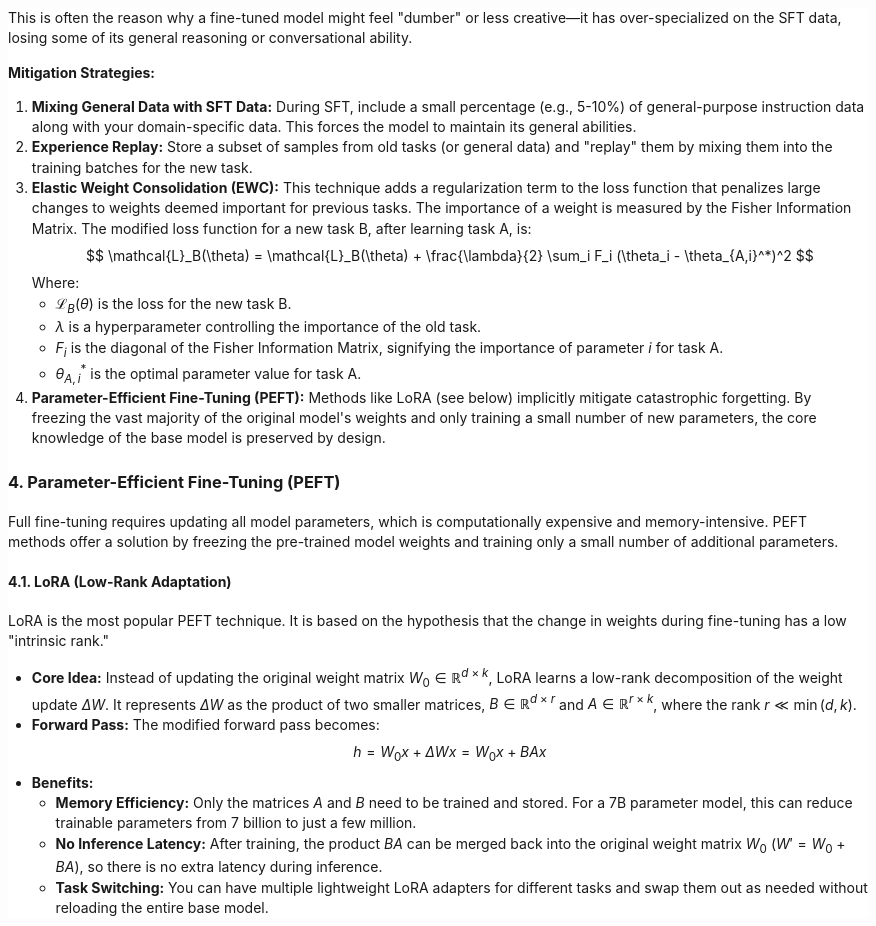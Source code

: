 This is often the reason why a fine-tuned model might feel "dumber" or less creative—it has over-specialized on the SFT data, losing some of its general reasoning or conversational ability.

**Mitigation Strategies:**

1.  **Mixing General Data with SFT Data:** During SFT, include a small percentage (e.g., 5-10%) of general-purpose instruction data along with your domain-specific data. This forces the model to maintain its general abilities.
2.  **Experience Replay:** Store a subset of samples from old tasks (or general data) and "replay" them by mixing them into the training batches for the new task.
3.  **Elastic Weight Consolidation (EWC):** This technique adds a regularization term to the loss function that penalizes large changes to weights deemed important for previous tasks. The importance of a weight is measured by the Fisher Information Matrix. The modified loss function for a new task B, after learning task A, is:
    $$
    \mathcal{L}_B(\theta) = \mathcal{L}_B(\theta) + \frac{\lambda}{2} \sum_i F_i (\theta_i - \theta_{A,i}^*)^2
    $$
    Where:
    *   $\mathcal{L}_B(\theta)$ is the loss for the new task B.
    *   $\lambda$ is a hyperparameter controlling the importance of the old task.
    *   $F_i$ is the diagonal of the Fisher Information Matrix, signifying the importance of parameter $i$ for task A.
    *   $\theta_{A,i}^*$ is the optimal parameter value for task A.
4.  **Parameter-Efficient Fine-Tuning (PEFT):** Methods like LoRA (see below) implicitly mitigate catastrophic forgetting. By freezing the vast majority of the original model's weights and only training a small number of new parameters, the core knowledge of the base model is preserved by design.

### 4. Parameter-Efficient Fine-Tuning (PEFT)

Full fine-tuning requires updating all model parameters, which is computationally expensive and memory-intensive. PEFT methods offer a solution by freezing the pre-trained model weights and training only a small number of additional parameters.

#### 4.1. LoRA (Low-Rank Adaptation)
LoRA is the most popular PEFT technique. It is based on the hypothesis that the change in weights during fine-tuning has a low "intrinsic rank."

*   **Core Idea:** Instead of updating the original weight matrix $W_0 \in \mathbb{R}^{d \times k}$, LoRA learns a low-rank decomposition of the weight update $\Delta W$. It represents $\Delta W$ as the product of two smaller matrices, $B \in \mathbb{R}^{d \times r}$ and $A \in \mathbb{R}^{r \times k}$, where the rank $r \ll \min(d, k)$.
*   **Forward Pass:** The modified forward pass becomes:
    $$
    h = W_0x + \Delta W x = W_0x + BAx
    $$
*   **Benefits:**
    *   **Memory Efficiency:** Only the matrices $A$ and $B$ need to be trained and stored. For a 7B parameter model, this can reduce trainable parameters from 7 billion to just a few million.
    *   **No Inference Latency:** After training, the product $BA$ can be merged back into the original weight matrix $W_0$ ($W' = W_0 + BA$), so there is no extra latency during inference.
    *   **Task Switching:** You can have multiple lightweight LoRA adapters for different tasks and swap them out as needed without reloading the entire base model.
